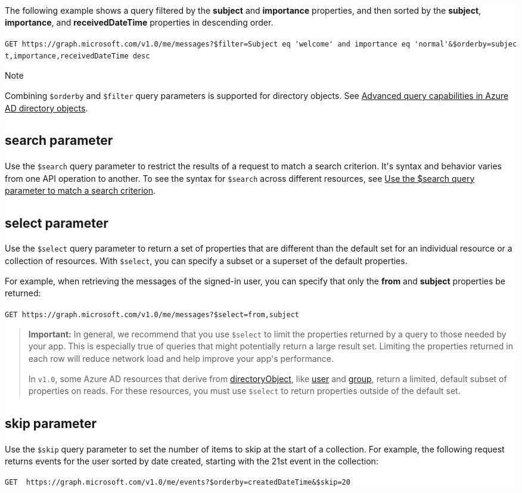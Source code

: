 
The following example shows a query filtered by the **subject** and **importance** properties, and then sorted by the **subject**, **importance**, and 
**receivedDateTime** properties in descending order.

```msgraph-interactive
GET https://graph.microsoft.com/v1.0/me/messages?$filter=Subject eq 'welcome' and importance eq 'normal'&$orderby=subject,importance,receivedDateTime desc
```


> [!NOTE] 
> Combining `$orderby` and `$filter` query parameters is supported for directory objects. See [Advanced query capabilities in Azure AD directory objects](/graph/aad-advanced-queries).

## search parameter

Use the `$search` query parameter to restrict the results of a request to match a search criterion. It's syntax and behavior varies from one API operation to another. To see the syntax for `$search` across different resources, see [Use the $search query parameter to match a search criterion](/graph/search-query-parameter).

## select parameter

Use the `$select` query parameter to return a set of properties that are different than the default set for an individual resource or a collection of resources. With `$select`, you can specify a subset or a superset of the default properties.

For example, when retrieving the messages of the signed-in user, you can specify that only the **from** and **subject** properties be returned:

```msgraph-interactive
GET https://graph.microsoft.com/v1.0/me/messages?$select=from,subject
```


> **Important:** In general, we recommend that you use `$select` to limit the properties returned by a query to those needed by your app. This is especially true of queries that might potentially return a large result set. Limiting the properties returned in each row will reduce network load and help improve your app's performance.
>
> In `v1.0`, some Azure AD resources that derive from [directoryObject](/graph/api/resources/directoryobject), like [user](/graph/api/resources/user) and [group](/graph/api/resources/group), return a limited, default subset of properties on reads. For these resources, you must use `$select` to return properties outside of the default set.  

## skip parameter

Use the `$skip` query parameter to set the number of items to skip at the start of a collection.
For example, the following request returns events for the user sorted by date created, starting with the 21st event in the collection:

```msgraph-interactive
GET  https://graph.microsoft.com/v1.0/me/events?$orderby=createdDateTime&$skip=20
```


[graph-explorer]: https://developer.microsoft.com/graph/graph-explorer
[odata-filter]: https://docs.oasis-open.org/odata/odata/v4.0/errata03/os/complete/part2-url-conventions/odata-v4.0-errata03-os-part2-url-conventions-complete.html#_Toc453752358
[odata-query]: https://docs.oasis-open.org/odata/odata/v4.0/errata03/os/complete/part2-url-conventions/odata-v4.0-errata03-os-part2-url-conventions-complete.html#_Toc453752356
[count-example]: https://developer.microsoft.com/graph/graph-explorer?request=me/messages?$top=2%26$count=true&method=GET&version=v1.0
[expand-example]: https://developer.microsoft.com/graph/graph-explorer?request=groups?$expand=members&method=GET&version=v1.0
[filter-example]: https://developer.microsoft.com/graph/graph-explorer?request=users?$filter=startswith(givenName,'J')&method=GET&version=v1.0
[format-example]: https://developer.microsoft.com/graph/graph-explorer?request=users?$format=json&method=GET&version=v1.0
[orderby-example]: https://developer.microsoft.com/graph/graph-explorer?request=users?$orderby=displayName%20DESC&method=GET&version=v1.0
[search-example]: https://developer.microsoft.com/graph/graph-explorer?request=me/messages?$search=pizza&method=GET&version=v1.0
[select-example]: https://developer.microsoft.com/graph/graph-explorer?request=users?$select=givenName,surname&method=GET&version=v1.0
[skip-example]: https://developer.microsoft.com/graph/graph-explorer?request=me/messages?$skip=11&method=GET&version=v1.0
[top-example]: https://developer.microsoft.com/graph/graph-explorer?request=users?$top=2&method=GET&version=v1.0